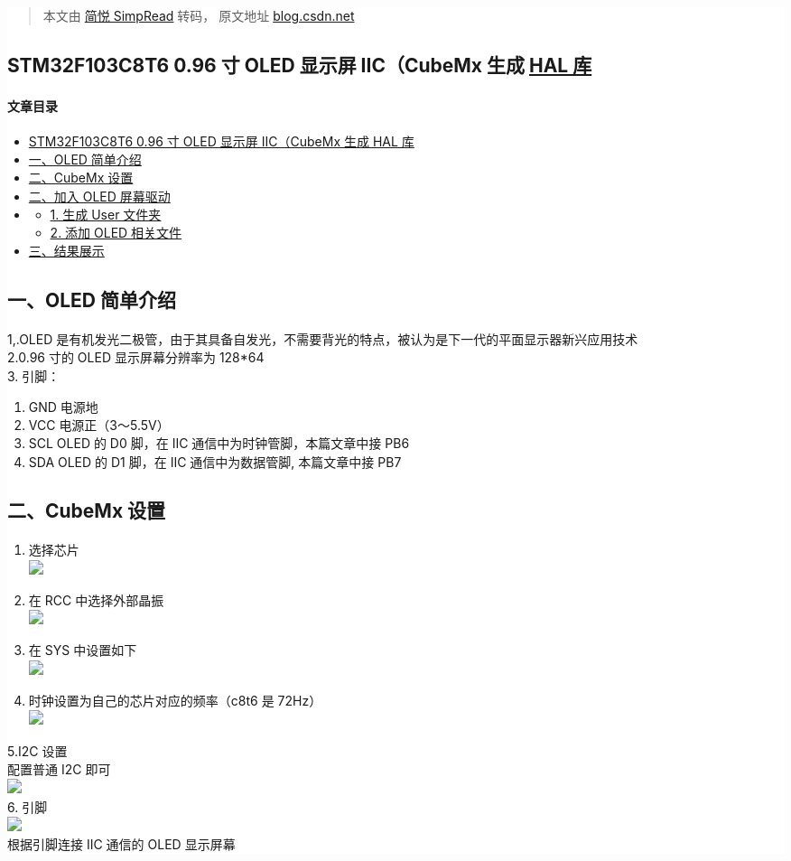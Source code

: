 > 本文由 [简悦 SimpRead](http://ksria.com/simpread/) 转码， 原文地址 [blog.csdn.net](https://blog.csdn.net/qq_47183165/article/details/118938204?ops_request_misc=&request_id=&biz_id=102&utm_term=CubeMXf103%E7%A1%AC%E4%BB%B6IICOLED&utm_medium=distribute.pc_search_result.none-task-blog-2~all~sobaiduweb~default-2-118938204.142^v101^pc_search_result_base5&spm=1018.2226.3001.4187)

STM32F103C8T6 0.96 寸 OLED 显示屏 IIC（CubeMx 生成 [HAL 库](https://so.csdn.net/so/search?q=HAL%E5%BA%93&spm=1001.2101.3001.7020)
-------------------------------------------------------------------------------------------------------------------------

#### 文章目录

*   [STM32F103C8T6 0.96 寸 OLED 显示屏 IIC（CubeMx 生成 HAL 库](#STM32F103C8T6_096_OLED__IICCubeMx__HAL_0)
*   [一、OLED 简单介绍](#OLED_6)
*   [二、CubeMx 设置](#CubeMx_15)
*   [二、加入 OLED 屏幕驱动](#OLED_41)
*   *   [1. 生成 User 文件夹](#1User_42)
    *   [2. 添加 OLED 相关文件](#2OLED_51)
*   [三、结果展示](#_268)

一、OLED 简单介绍
-----------

1,.OLED 是有机发光二极管，由于其具备自发光，不需要背光的特点，被认为是下一代的平面显示器新兴应用技术  
2.0.96 寸的 OLED 显示屏幕分辨率为 128*64  
3. 引脚：

1.  GND 电源地
2.  VCC 电源正（3～5.5V）
3.  SCL OLED 的 D0 脚，在 IIC 通信中为时钟管脚，本篇文章中接 PB6
4.  SDA OLED 的 D1 脚，在 IIC 通信中为数据管脚, 本篇文章中接 PB7

二、CubeMx 设置
-----------

1. 选择芯片  
![](https://i-blog.csdnimg.cn/blog_migrate/7fc9c4f4cf3c9bec944a19b1b275f7f4.png)  
2. 在 RCC 中选择外部晶振  
![](https://i-blog.csdnimg.cn/blog_migrate/c02aed2f7d9670f0d5d89599f9cc3e07.png)  
3. 在 SYS 中设置如下  
![](https://i-blog.csdnimg.cn/blog_migrate/6befbd6df751f677ae191cfa1b2ae136.png)

4. 时钟设置为自己的芯片对应的频率（c8t6 是 72Hz）  
![](https://i-blog.csdnimg.cn/blog_migrate/4a0511724e6a3298e87d35ae28829a8a.png)

5.I2C 设置  
配置普通 I2C 即可  
![](https://i-blog.csdnimg.cn/blog_migrate/78b58578bf60d983bd82921502dcdffd.png)  
6. 引脚  
![](https://i-blog.csdnimg.cn/blog_migrate/92c935a1f6c4b9f60b295c11226599e6.png)  
根据引脚连接 IIC 通信的 OLED 显示屏幕
